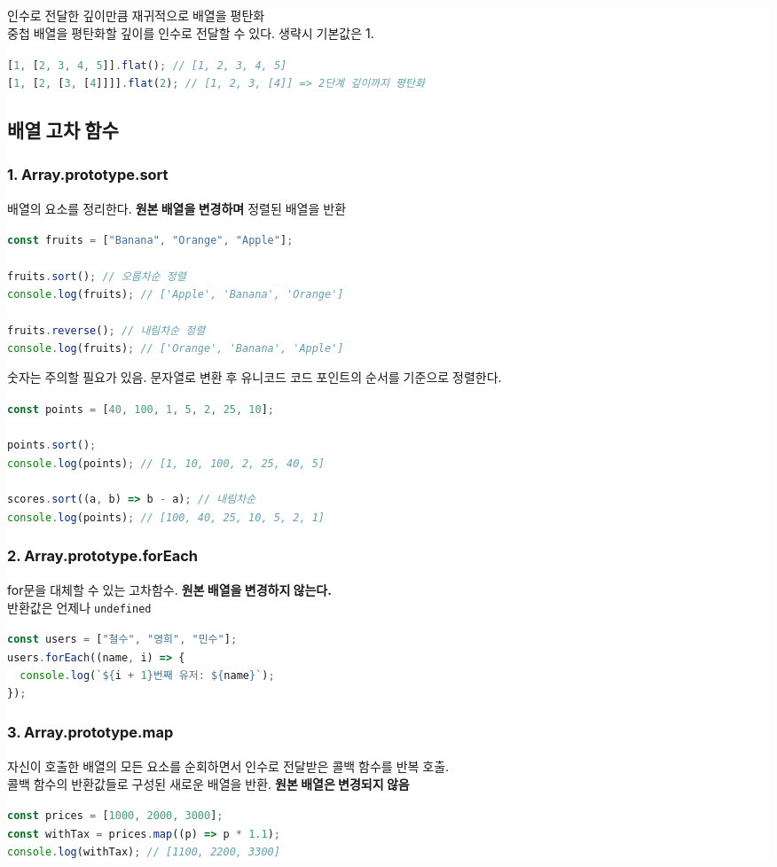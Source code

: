 인수로 전달한 깊이만큼 재귀적으로 배열을 평탄화  
중첩 배열을 평탄화할 깊이를 인수로 전달할 수 있다. 생략시 기본값은 1.

```js
[1, [2, 3, 4, 5]].flat(); // [1, 2, 3, 4, 5]
[1, [2, [3, [4]]]].flat(2); // [1, 2, 3, [4]] => 2단계 깊이까지 평탄화
```

## 배열 고차 함수

### 1. Array.prototype.sort

배열의 요소를 정리한다. **원본 배열을 변경하며** 정렬된 배열을 반환

```js
const fruits = ["Banana", "Orange", "Apple"];

fruits.sort(); // 오름차순 정렬
console.log(fruits); // ['Apple', 'Banana', 'Orange']

fruits.reverse(); // 내림차순 정렬
console.log(fruits); // ['Orange', 'Banana', 'Apple']
```

숫자는 주의할 필요가 있음. 문자열로 변환 후 유니코드 코드 포인트의 순서를 기준으로 정렬한다.

```js
const points = [40, 100, 1, 5, 2, 25, 10];

points.sort();
console.log(points); // [1, 10, 100, 2, 25, 40, 5]

scores.sort((a, b) => b - a); // 내림차순
console.log(points); // [100, 40, 25, 10, 5, 2, 1]
```

### 2. Array.prototype.forEach

for문을 대체할 수 있는 고차함수. **원본 배열을 변경하지 않는다.**  
반환값은 언제나 `undefined`

```js
const users = ["철수", "영희", "민수"];
users.forEach((name, i) => {
  console.log(`${i + 1}번째 유저: ${name}`);
});
```

### 3. Array.prototype.map

자신이 호출한 배열의 모든 요소를 순회하면서 인수로 전달받은 콜백 함수를 반복 호출.  
콜백 함수의 반환값들로 구성된 새로운 배열을 반환. **원본 배열은 변경되지 않음**

```js
const prices = [1000, 2000, 3000];
const withTax = prices.map((p) => p * 1.1);
console.log(withTax); // [1100, 2200, 3300]
```
